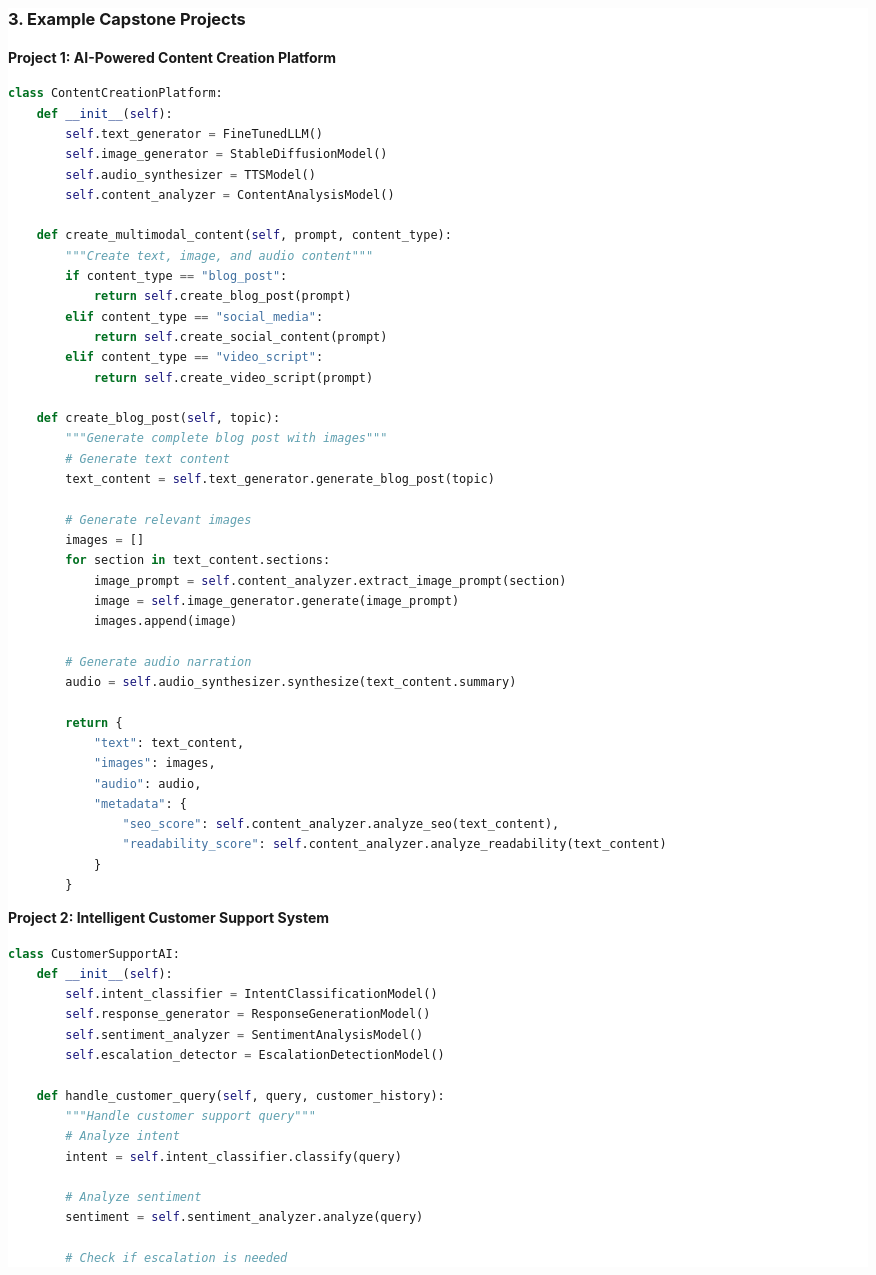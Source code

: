 ### 3. Example Capstone Projects

**Project 1: AI-Powered Content Creation Platform**
```python
class ContentCreationPlatform:
    def __init__(self):
        self.text_generator = FineTunedLLM()
        self.image_generator = StableDiffusionModel()
        self.audio_synthesizer = TTSModel()
        self.content_analyzer = ContentAnalysisModel()
    
    def create_multimodal_content(self, prompt, content_type):
        """Create text, image, and audio content"""
        if content_type == "blog_post":
            return self.create_blog_post(prompt)
        elif content_type == "social_media":
            return self.create_social_content(prompt)
        elif content_type == "video_script":
            return self.create_video_script(prompt)
    
    def create_blog_post(self, topic):
        """Generate complete blog post with images"""
        # Generate text content
        text_content = self.text_generator.generate_blog_post(topic)
        
        # Generate relevant images
        images = []
        for section in text_content.sections:
            image_prompt = self.content_analyzer.extract_image_prompt(section)
            image = self.image_generator.generate(image_prompt)
            images.append(image)
        
        # Generate audio narration
        audio = self.audio_synthesizer.synthesize(text_content.summary)
        
        return {
            "text": text_content,
            "images": images,
            "audio": audio,
            "metadata": {
                "seo_score": self.content_analyzer.analyze_seo(text_content),
                "readability_score": self.content_analyzer.analyze_readability(text_content)
            }
        }
```

**Project 2: Intelligent Customer Support System**
```python
class CustomerSupportAI:
    def __init__(self):
        self.intent_classifier = IntentClassificationModel()
        self.response_generator = ResponseGenerationModel()
        self.sentiment_analyzer = SentimentAnalysisModel()
        self.escalation_detector = EscalationDetectionModel()
    
    def handle_customer_query(self, query, customer_history):
        """Handle customer support query"""
        # Analyze intent
        intent = self.intent_classifier.classify(query)
        
        # Analyze sentiment
        sentiment = self.sentiment_analyzer.analyze(query)
        
        # Check if escalation is needed
```